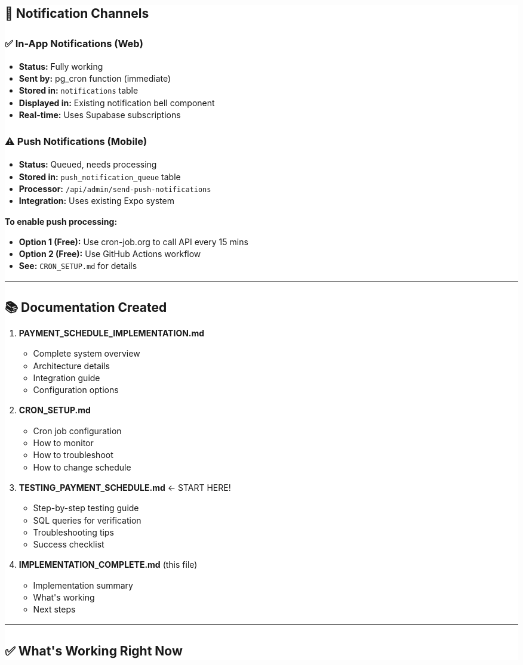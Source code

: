 
## 📱 **Notification Channels**

### ✅ In-App Notifications (Web)
- **Status:** Fully working
- **Sent by:** pg_cron function (immediate)
- **Stored in:** `notifications` table
- **Displayed in:** Existing notification bell component
- **Real-time:** Uses Supabase subscriptions

### ⚠️ Push Notifications (Mobile)
- **Status:** Queued, needs processing
- **Stored in:** `push_notification_queue` table
- **Processor:** `/api/admin/send-push-notifications`
- **Integration:** Uses existing Expo system

**To enable push processing:**
- **Option 1 (Free):** Use cron-job.org to call API every 15 mins
- **Option 2 (Free):** Use GitHub Actions workflow
- **See:** `CRON_SETUP.md` for details

---

## 📚 **Documentation Created**

1. **PAYMENT_SCHEDULE_IMPLEMENTATION.md**
   - Complete system overview
   - Architecture details
   - Integration guide
   - Configuration options

2. **CRON_SETUP.md**
   - Cron job configuration
   - How to monitor
   - How to troubleshoot
   - How to change schedule

3. **TESTING_PAYMENT_SCHEDULE.md** ← START HERE!
   - Step-by-step testing guide
   - SQL queries for verification
   - Troubleshooting tips
   - Success checklist

4. **IMPLEMENTATION_COMPLETE.md** (this file)
   - Implementation summary
   - What's working
   - Next steps

---

## ✅ **What's Working Right Now**
